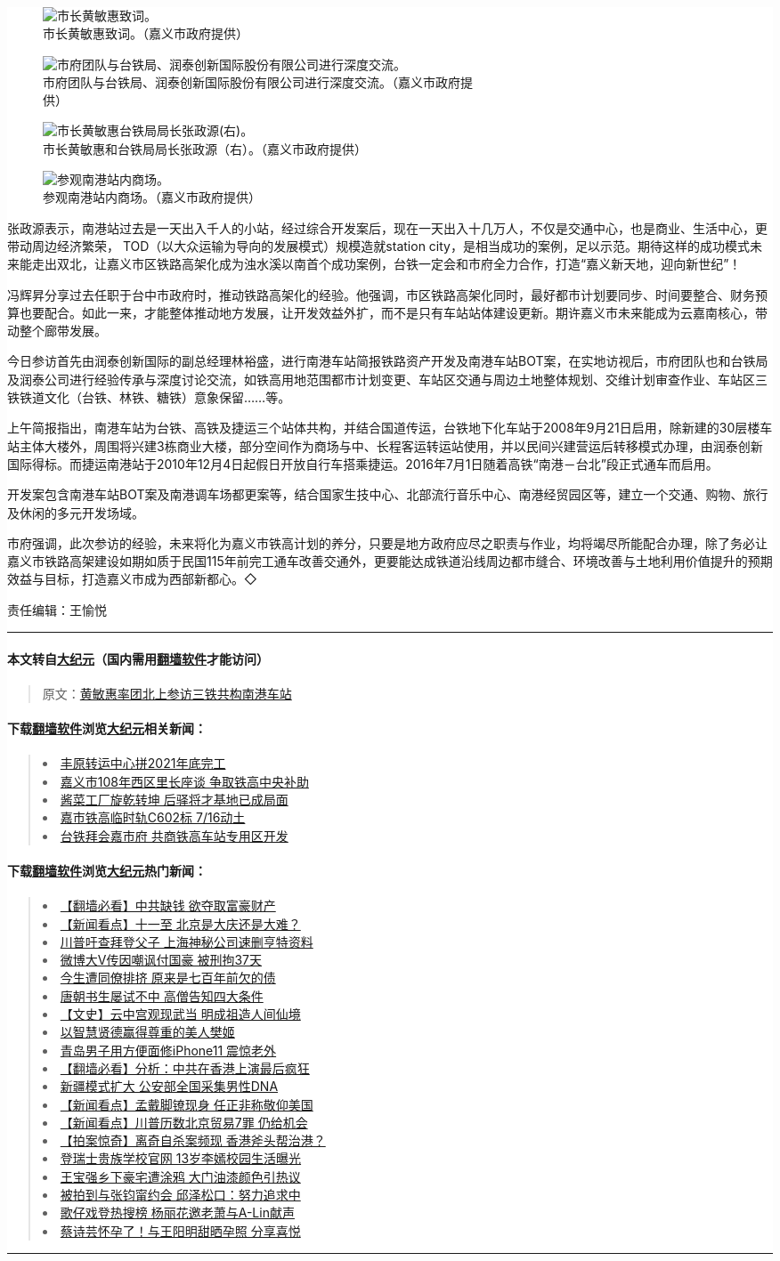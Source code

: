 <figure id="11550215" style="width: 500px" class="wp-caption aligncenter"><img src="http://i.epochtimes.com/assets/uploads/2019/09/b453d0add6e7bf1758a18eb9424fcb5b-450x338.jpg" alt="市长黄敏惠致词。" width="500" /><figcaption class="wp-caption-text">市长黄敏惠致词。（嘉义市政府提供）</figcaption></figure>
<figure id="11550214" style="width: 500px" class="wp-caption aligncenter"><img src="http://i.epochtimes.com/assets/uploads/2019/09/1335f366b552b86fa2bbd1f7cd92c225-450x338.jpg" alt=" 市府团队与台铁局、润泰创新国际股份有限公司进行深度交流。" width="500" /><figcaption class="wp-caption-text">市府团队与台铁局、润泰创新国际股份有限公司进行深度交流。（嘉义市政府提供）</figcaption></figure>
<figure id="11550213" style="width: 500px" class="wp-caption aligncenter"><img src="http://i.epochtimes.com/assets/uploads/2019/09/501657c7b87ed4d639ec74fb4d5bd988-450x338.jpg" alt="市长黄敏惠台铁局局长张政源(右)。" width="500" /><figcaption class="wp-caption-text">市长黄敏惠和台铁局局长张政源（右）。（嘉义市政府提供）</figcaption></figure>
<figure id="11550212" style="width: 500px" class="wp-caption aligncenter"><img src="http://i.epochtimes.com/assets/uploads/2019/09/b2055336895e96bb3c44d2d3d7060ece-450x338.jpg" alt="参观南港站内商场。" width="500" /><figcaption class="wp-caption-text">参观南港站内商场。（嘉义市政府提供）</figcaption></figure>
<p>张政源表示，南港站过去是一天出入千人的小站，经过综合开发案后，现在一天出入十几万人，不仅是交通中心，也是商业、生活中心，更带动周边经济繁荣， TOD（以大众运输为导向的发展模式）规模造就station city，是相当成功的案例，足以示范。期待这样的成功模式未来能走出双北，让嘉义市区铁路高架化成为浊水溪以南首个成功案例，台铁一定会和市府全力合作，打造“嘉义新天地，迎向新世纪”！</p>
<p>冯辉昇分享过去任职于台中市政府时，推动铁路高架化的经验。他强调，市区铁路高架化同时，最好都市计划要同步、时间要整合、财务预算也要配合。如此一来，才能整体推动地方发展，让开发效益外扩，而不是只有车站站体建设更新。期许嘉义市未来能成为云嘉南核心，带动整个廊带发展。</p>
<p>今日参访首先由润泰创新国际的副总经理林裕盛，进行南港车站简报铁路资产开发及南港车站BOT案，在实地访视后，市府团队也和台铁局及润泰公司进行经验传承与深度讨论交流，如铁高用地范围都市计划变更、车站区交通与周边土地整体规划、交维计划审查作业、车站区三铁铁道文化（台铁、林铁、糖铁）意象保留……等。</p>
<p>上午简报指出，南港车站为台铁、高铁及捷运三个站体共构，并结合国道传运，台铁地下化车站于2008年9月21日启用，除新建的30层楼车站主体大楼外，周围将兴建3栋商业大楼，部分空间作为商场与中、长程客运转运站使用，并以民间兴建营运后转移模式办理，由润泰创新国际得标。而捷运南港站于2010年12月4日起假日开放自行车搭乘捷运。2016年7月1日随着高铁“南港－台北”段正式通车而启用。</p>
<p>开发案包含南港车站BOT案及南港调车场都更案等，结合国家生技中心、北部流行音乐中心、南港经贸园区等，建立一个交通、购物、旅行及休闲的多元开发场域。</p>
<p>市府强调，此次参访的经验，未来将化为嘉义市铁高计划的养分，只要是地方政府应尽之职责与作业，均将竭尽所能配合办理，除了务必让嘉义市铁路高架建设如期如质于民国115年前完工通车改善交通外，更要能达成铁道沿线周边都市缝合、环境改善与土地利用价值提升的预期效益与目标，打造嘉义市成为西部新都心。◇</p>
<p>责任编辑：王愉悦</p>
<hr>

#### 本文转自<a href="http://www.epochtimes.com">大纪元</a>（国内需用<a href="https://git.io/JesJV">翻墙软件</a>才能访问）
> 原文：<a href="http://www.epochtimes.com/gb/19/9/27/n11550208.htm">黄敏惠率团北上参访三铁共构南港车站</a>
#### 下载<a href="https://git.io/JesJV">翻墙软件</a>浏览<a href="http://www.epochtimes.com">大纪元</a>相关新闻：
> <li><a href="http://www.epochtimes.com/gb/19/9/26/n11548081.htm">丰原转运中心拼2021年底完工</a></li>
> <li><a href="http://www.epochtimes.com/gb/19/8/13/n11450291.htm">嘉义市108年西区里长座谈 争取铁高中央补助</a></li>
> <li><a href="http://www.epochtimes.com/gb/19/7/26/n11410935.htm">酱菜工厂旋乾转坤 后驿将才基地已成局面</a></li>
> <li><a href="http://www.epochtimes.com/gb/19/7/16/n11387700.htm">嘉市铁高临时轨C602标 7/16动土</a></li>
> <li><a href="http://www.epochtimes.com/gb/19/7/8/n11371807.htm">台铁拜会嘉市府 共商铁高车站专用区开发</a></li>

#### 下载<a href="https://git.io/JesJV">翻墙软件</a>浏览<a href="http://www.epochtimes.com">大纪元</a>热门新闻：
> <li><a href="http://www.epochtimes.com/gb/19/9/25/n11546931.htm">【翻墙必看】中共缺钱 欲夺取富豪财产</a></li>
> <li><a href="http://www.epochtimes.com/gb/19/9/26/n11548856.htm">【新闻看点】十一至 北京是大庆还是大难？</a></li>
> <li><a href="http://www.epochtimes.com/gb/19/9/26/n11549060.htm">川普吁查拜登父子 上海神秘公司速删亨特资料</a></li>
> <li><a href="http://www.epochtimes.com/gb/19/9/26/n11548966.htm">微博大V传因嘲讽付国豪 被刑拘37天</a></li>
> <li><a href="http://www.epochtimes.com/gb/15/9/3/n4519621.htm">今生遭同僚排挤 原来是七百年前欠的债</a></li>
> <li><a href="http://www.epochtimes.com/gb/19/9/20/n11534314.htm">唐朝书生屡试不中 高僧告知四大条件</a></li>
> <li><a href="http://www.epochtimes.com/gb/16/7/1/n8056353.htm">【文史】云中宫观现武当 明成祖造人间仙境</a></li>
> <li><a href="http://www.epochtimes.com/gb/19/9/22/n11539138.htm">以智慧贤德赢得尊重的美人樊姬</a></li>
> <li><a href="http://www.epochtimes.com/gb/19/9/25/n11546708.htm">青岛男子用方便面修iPhone11 震惊老外</a></li>
> <li><a href="http://www.epochtimes.com/gb/19/9/25/n11545125.htm">【翻墙必看】分析：中共在香港上演最后疯狂</a></li>
> <li><a href="http://www.epochtimes.com/gb/19/9/25/n11546501.htm">新疆模式扩大 公安部全国采集男性DNA</a></li>
> <li><a href="http://www.epochtimes.com/gb/19/9/24/n11544091.htm">【新闻看点】孟戴脚镣现身 任正非称敬仰美国</a></li>
> <li><a href="http://www.epochtimes.com/gb/19/9/25/n11546490.htm">【新闻看点】川普历数北京贸易7罪 仍给机会</a></li>
> <li><a href="http://www.epochtimes.com/gb/19/9/25/n11544688.htm">【拍案惊奇】离奇自杀案频现 香港斧头帮治港？</a></li>
> <li><a href="http://www.epochtimes.com/gb/19/9/24/n11544222.htm">登瑞士贵族学校官网 13岁李嫣校园生活曝光</a></li>
> <li><a href="http://www.epochtimes.com/gb/19/9/24/n11544375.htm">王宝强乡下豪宅遭涂鸦 大门油漆颜色引热议</a></li>
> <li><a href="http://www.epochtimes.com/gb/19/9/25/n11545153.htm">被拍到与张钧甯约会 邱泽松口：努力追求中</a></li>
> <li><a href="http://www.epochtimes.com/gb/19/9/25/n11545320.htm">歌仔戏登热搜榜 杨丽花邀老萧与A-Lin献声</a></li>
> <li><a href="http://www.epochtimes.com/gb/19/9/26/n11547898.htm">蔡诗芸怀孕了！与王阳明甜晒孕照 分享喜悦</a></li>
<hr>
